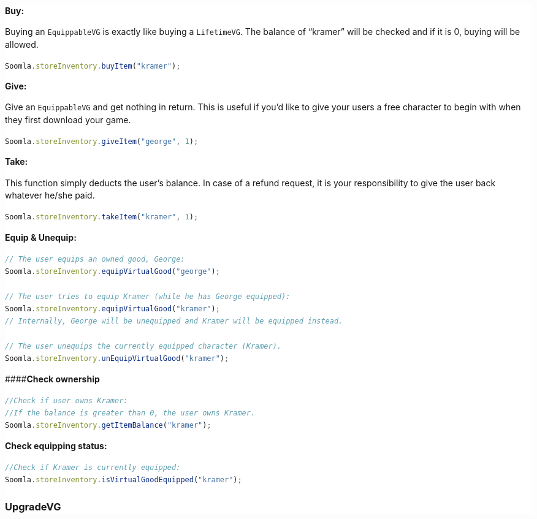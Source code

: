 **Buy:**

Buying an `EquippableVG` is exactly like buying a `LifetimeVG`. The balance of “kramer” will be checked and if it is 0, 
buying will be allowed.

``` js
Soomla.storeInventory.buyItem("kramer");
```

**Give:**

Give an `EquippableVG` and get nothing in return.
This is useful if you’d like to give your users a free character to begin with when they first download your game.

``` js
Soomla.storeInventory.giveItem("george", 1);
```

**Take:**

This function simply deducts the user’s balance. In case of a refund request, it is your responsibility to give the user 
back whatever he/she paid.

``` js
Soomla.storeInventory.takeItem("kramer", 1);
```

**Equip & Unequip:**

``` js
// The user equips an owned good, George:
Soomla.storeInventory.equipVirtualGood("george");

// The user tries to equip Kramer (while he has George equipped):
Soomla.storeInventory.equipVirtualGood("kramer");
// Internally, George will be unequipped and Kramer will be equipped instead.

// The user unequips the currently equipped character (Kramer).
Soomla.storeInventory.unEquipVirtualGood("kramer");
```

####**Check ownership**

``` js
//Check if user owns Kramer:
//If the balance is greater than 0, the user owns Kramer.
Soomla.storeInventory.getItemBalance("kramer");
```

**Check equipping status:**

``` js
//Check if Kramer is currently equipped:
Soomla.storeInventory.isVirtualGoodEquipped("kramer");
```

### UpgradeVG
